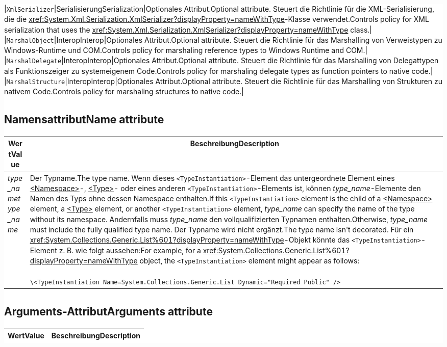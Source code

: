 |`XmlSerializer`|<span data-ttu-id="dd378-136">Serialisierung</span><span class="sxs-lookup"><span data-stu-id="dd378-136">Serialization</span></span>|<span data-ttu-id="dd378-137">Optionales Attribut.</span><span class="sxs-lookup"><span data-stu-id="dd378-137">Optional attribute.</span></span> <span data-ttu-id="dd378-138">Steuert die Richtlinie für die XML-Serialisierung, die die <xref:System.Xml.Serialization.XmlSerializer?displayProperty=nameWithType>-Klasse verwendet.</span><span class="sxs-lookup"><span data-stu-id="dd378-138">Controls policy for XML serialization that uses the <xref:System.Xml.Serialization.XmlSerializer?displayProperty=nameWithType> class.</span></span>|  
|`MarshalObject`|<span data-ttu-id="dd378-139">Interop</span><span class="sxs-lookup"><span data-stu-id="dd378-139">Interop</span></span>|<span data-ttu-id="dd378-140">Optionales Attribut.</span><span class="sxs-lookup"><span data-stu-id="dd378-140">Optional attribute.</span></span> <span data-ttu-id="dd378-141">Steuert die Richtlinie für das Marshalling von Verweistypen zu Windows-Runtime und COM.</span><span class="sxs-lookup"><span data-stu-id="dd378-141">Controls policy for marshaling reference types to Windows Runtime and COM.</span></span>|  
|`MarshalDelegate`|<span data-ttu-id="dd378-142">Interop</span><span class="sxs-lookup"><span data-stu-id="dd378-142">Interop</span></span>|<span data-ttu-id="dd378-143">Optionales Attribut.</span><span class="sxs-lookup"><span data-stu-id="dd378-143">Optional attribute.</span></span> <span data-ttu-id="dd378-144">Steuert die Richtlinie für das Marshalling von Delegattypen als Funktionszeiger zu systemeigenem Code.</span><span class="sxs-lookup"><span data-stu-id="dd378-144">Controls policy for marshaling delegate types as function pointers to native code.</span></span>|  
|`MarshalStructure`|<span data-ttu-id="dd378-145">Interop</span><span class="sxs-lookup"><span data-stu-id="dd378-145">Interop</span></span>|<span data-ttu-id="dd378-146">Optionales Attribut.</span><span class="sxs-lookup"><span data-stu-id="dd378-146">Optional attribute.</span></span> <span data-ttu-id="dd378-147">Steuert die Richtlinie für das Marshalling von Strukturen zu nativem Code.</span><span class="sxs-lookup"><span data-stu-id="dd378-147">Controls policy for marshaling structures to native code.</span></span>|  
  
## <a name="name-attribute"></a><span data-ttu-id="dd378-148">Namensattribut</span><span class="sxs-lookup"><span data-stu-id="dd378-148">Name attribute</span></span>  
  
|<span data-ttu-id="dd378-149">Wert</span><span class="sxs-lookup"><span data-stu-id="dd378-149">Value</span></span>|<span data-ttu-id="dd378-150">Beschreibung</span><span class="sxs-lookup"><span data-stu-id="dd378-150">Description</span></span>|  
|-----------|-----------------|  
|<span data-ttu-id="dd378-151">*type_name*</span><span class="sxs-lookup"><span data-stu-id="dd378-151">*type_name*</span></span>|<span data-ttu-id="dd378-152">Der Typname.</span><span class="sxs-lookup"><span data-stu-id="dd378-152">The type name.</span></span> <span data-ttu-id="dd378-153">Wenn dieses `<TypeInstantiation>`-Element das untergeordnete Element eines [\<Namespace>](../../../docs/framework/net-native/namespace-element-net-native.md)-, [\<Type>](../../../docs/framework/net-native/type-element-net-native.md)- oder eines anderen `<TypeInstantiation>`-Elements ist, können *type_name*-Elemente den Namen des Typs ohne dessen Namespace enthalten.</span><span class="sxs-lookup"><span data-stu-id="dd378-153">If this `<TypeInstantiation>` element is the child of a [\<Namespace>](../../../docs/framework/net-native/namespace-element-net-native.md) element, a [\<Type>](../../../docs/framework/net-native/type-element-net-native.md) element, or another `<TypeInstantiation>` element, *type_name* can specify the name of the type without its namespace.</span></span> <span data-ttu-id="dd378-154">Andernfalls muss *type_name* den vollqualifizierten Typnamen enthalten.</span><span class="sxs-lookup"><span data-stu-id="dd378-154">Otherwise, *type_name* must include the fully qualified type name.</span></span> <span data-ttu-id="dd378-155">Der Typname wird nicht ergänzt.</span><span class="sxs-lookup"><span data-stu-id="dd378-155">The type name isn't decorated.</span></span> <span data-ttu-id="dd378-156">Für ein <xref:System.Collections.Generic.List%601?displayProperty=nameWithType>-Objekt könnte das `<TypeInstantiation>`-Element z. B. wie folgt aussehen:</span><span class="sxs-lookup"><span data-stu-id="dd378-156">For example, for a <xref:System.Collections.Generic.List%601?displayProperty=nameWithType> object, the `<TypeInstantiation>` element might appear as follows:</span></span><br /><br /> `\<TypeInstantiation Name=System.Collections.Generic.List Dynamic="Required Public" />`|  
  
## <a name="arguments-attribute"></a><span data-ttu-id="dd378-157">Arguments-Attribut</span><span class="sxs-lookup"><span data-stu-id="dd378-157">Arguments attribute</span></span>  
  
|<span data-ttu-id="dd378-158">Wert</span><span class="sxs-lookup"><span data-stu-id="dd378-158">Value</span></span>|<span data-ttu-id="dd378-159">Beschreibung</span><span class="sxs-lookup"><span data-stu-id="dd378-159">Description</span></span>|  
|-----------|-----------------|  